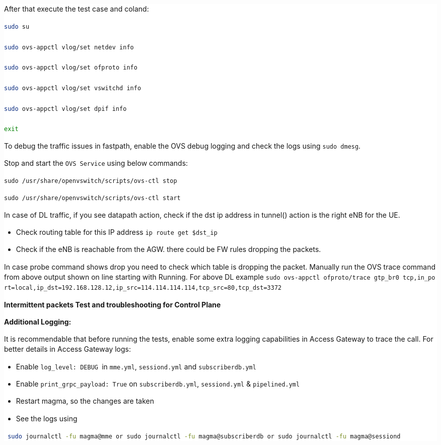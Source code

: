 After that execute the test case and coland:

```bash
sudo su

sudo ovs-appctl vlog/set netdev info

sudo ovs-appctl vlog/set ofproto info

sudo ovs-appctl vlog/set vswitchd info

sudo ovs-appctl vlog/set dpif info

exit
```
To debug the traffic issues in fastpath, enable the OVS debug logging and check the logs using ```sudo dmesg```.

  
  Stop and start the `OVS Service` using below commands:

```sudo /usr/share/openvswitch/scripts/ovs-ctl stop```

```sudo /usr/share/openvswitch/scripts/ovs-ctl start```

In case of DL traffic, if you see datapath action, check if the dst ip address in tunnel() action is the right eNB for the UE.

-   Check routing table for this IP address `ip route get $dst_ip`
    
-   Check if the eNB is reachable from the AGW. there could be FW rules dropping the packets.
    

In case probe command shows drop you need to check which table is dropping the packet. Manually run the OVS trace command from above output shown on line starting with Running. For above DL example `sudo ovs-appctl ofproto/trace gtp_br0 tcp,in_port=local,ip_dst=192.168.128.12,ip_src=114.114.114.114,tcp_src=80,tcp_dst=3372`

**Intermittent packets Test and troubleshooting for Control Plane**

**Additional Logging:**

It is recommendable that before running the tests, enable some extra logging capabilities in Access Gateway to trace the call. For better details in Access Gateway logs:

-   Enable `log_level: DEBUG `in `mme.yml`, `sessiond.yml` and `subscriberdb.yml`
    
-   Enable `print_grpc_payload: True` on `subscriberdb.yml`, `sessiond.yml` & `pipelined.yml`
    
-   Restart magma, so the changes are taken
    
-   See the logs using 
```bash
 sudo journalctl -fu magma@mme or sudo journalctl -fu magma@subscriberdb or sudo journalctl -fu magma@sessiond
```
    